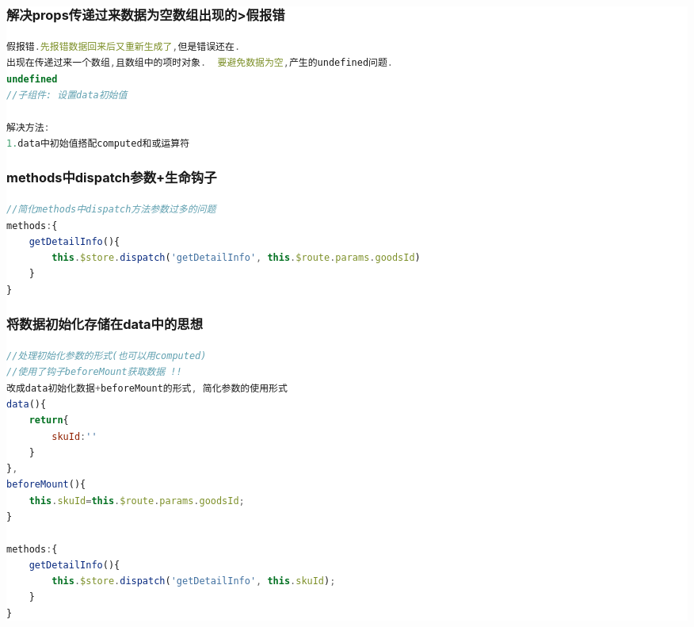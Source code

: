 



### 解决props传递过来数据为空数组出现的>假报错

```js
假报错.先报错数据回来后又重新生成了,但是错误还在.
出现在传递过来一个数组,且数组中的项时对象.  要避免数据为空,产生的undefined问题.
undefined
//子组件: 设置data初始值

解决方法:
1.data中初始值搭配computed和或运算符
```



### methods中dispatch参数+生命钩子

```js
//简化methods中dispatch方法参数过多的问题
methods:{
    getDetailInfo(){
        this.$store.dispatch('getDetailInfo', this.$route.params.goodsId)
    }
}


```



### 将数据初始化存储在data中的思想

```js
//处理初始化参数的形式(也可以用computed)
//使用了钩子beforeMount获取数据 !!
改成data初始化数据+beforeMount的形式, 简化参数的使用形式
data(){
    return{
        skuId:''
    }
},
beforeMount(){
    this.skuId=this.$route.params.goodsId;
}

methods:{
    getDetailInfo(){
        this.$store.dispatch('getDetailInfo', this.skuId);
    }
}
```


